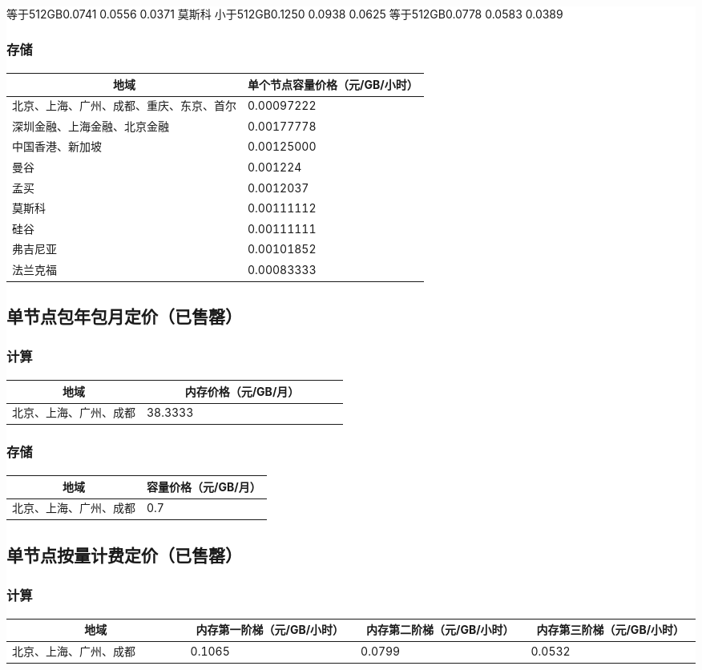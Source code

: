 <tr><td>等于512GB</td><td>0.0741 </td><td>0.0556 </td><td>0.0371  </td></tr>    
<tr><td  rowspan = "2">莫斯科</td>
<td>小于512GB</td><td>0.1250 </td><td>0.0938  </td><td>0.0625  </td></tr>
<tr><td>等于512GB</td><td>0.0778  </td><td>0.0583  </td><td>0.0389  </td></tr>
</tbody></table>

### 存储
| 地域                               | 单个节点容量价格（元/GB/小时） |
| ---------------------------------- | ------------------------------- |
| 北京、上海、广州、成都、重庆、东京、首尔 | 0.00097222                     |
| 深圳金融、上海金融、北京金融                     | 0.00177778           |
| 中国香港、新加坡                             | 0.00125000                         |
| 曼谷 | 0.001224 |
| 孟买                                      | 0.0012037                      |
| 莫斯科 | 0.00111112 |
| 硅谷                          | 0.00111111                     |
| 弗吉尼亚                                          | 0.00101852           |
| 法兰克福                                          | 0.00083333                     |

## 单节点包年包月定价（已售罄）
### 计算
<table>
<thead><tr><th width=40%>地域</th><th>内存价格（元/GB/月）</th></tr></thead>
<tbody>
<tr><td rowspan=1>北京、上海、广州、成都</td>
<td>38.3333</td></tr>
</tbody></table>

### 存储
| 地域                                  | 容量价格（元/GB/月） |
| ----------------------------- | ----------------------- |
| 北京、上海、广州、成都 | 0.7                     |

## 单节点按量计费定价（已售罄）
### 计算
<table>
<thead><tr><th width=22%>地域</th><th width=21%>内存第一阶梯（元/GB/小时）</th><th width=21%>内存第二阶梯（元/GB/小时）</th><th width=21%>内存第三阶梯（元/GB/小时）</th></tr></thead>
<tbody>
<tr><td rowspan = 1>北京、上海、广州、成都</td>
<td>0.1065</td><td>0.0799</td><td>0.0532</td></tr>
</tbody></table>
